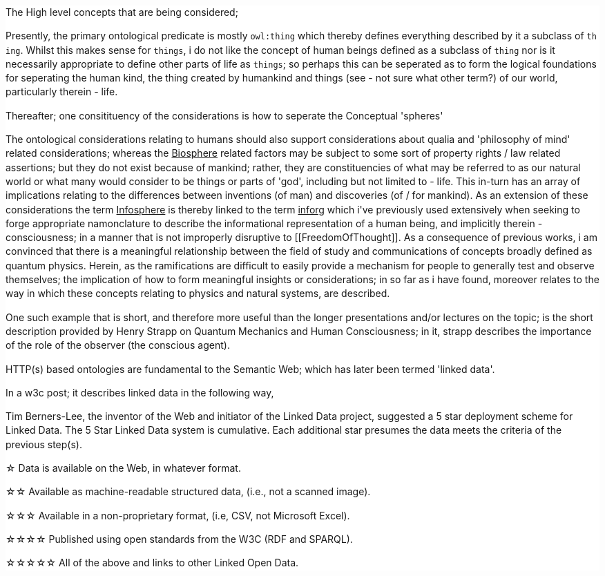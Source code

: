 The High level concepts that are being considered;

Presently, the primary ontological predicate is mostly `owl:thing` which thereby defines everything described by it a subclass of `thing`. Whilst this makes sense for `things`, i do not like the concept of human beings defined as a subclass of `thing` nor is it necessarily appropriate to define other parts of life as `things`; so perhaps this can be seperated as to form the logical foundations for seperating the human kind,  the thing created by humankind and things (see - not sure what other term?) of our world, particularly therein - life.

Thereafter; one consitituency of the considerations is how to seperate the Conceptual 'spheres'

The ontological considerations relating to humans should also support considerations about qualia and 'philosophy of mind' related considerations; whereas the [Biosphere](https://en.wikipedia.org/wiki/Biosphere) related factors may be subject to some sort of property rights / law related assertions; but they do not exist because of mankind; rather, they are constituencies of what may be referred to as our natural world or what many would consider to be things or parts of 'god', including but not limited to - life.  This in-turn has an array of implications relating to the differences between inventions (of man) and discoveries (of / for mankind). As an extension of these considerations the term [Infosphere](https://en.wikipedia.org/wiki/Infosphere)  is thereby linked to the term [inforg](https://en.wikipedia.org/wiki/Inforg) which i've previously used extensively when seeking to forge appropriate namonclature to describe the informational representation of a human being, and implicitly therein - consciousness; in a manner that is not improperly disruptive to [[FreedomOfThought]].  As a consequence of previous works, i am convinced that there is a meaningful relationship between the field of study and communications of concepts broadly defined as quantum physics. Herein, as the ramifications are difficult to easily provide a mechanism for people to generally test and observe themselves; the implication of how to form meaningful insights or considerations; in so far as i have found, moreover relates to the way in which these concepts relating to physics and natural systems, are described.

One such example that is short, and therefore more useful than the longer presentations and/or lectures on the topic; is the short description provided by Henry Strapp on Quantum Mechanics and Human Consciousness; in it, strapp describes the importance of the role of the observer (the conscious agent).

<iframe width="560" height="315" src="https://www.youtube.com/embed/ZYPjXz1MVv0" title="YouTube video player" frameborder="0" allow="accelerometer; autoplay; clipboard-write; encrypted-media; gyroscope; picture-in-picture; web-share" allowfullscreen></iframe>

HTTP(s) based ontologies are fundamental to the Semantic Web; which has later been termed 'linked data'.  

In a w3c post; it describes linked data in the following way,

Tim Berners-Lee, the inventor of the Web and initiator of the Linked Data project, suggested a 5 star deployment scheme for Linked Data. The 5 Star Linked Data system is cumulative. Each additional star presumes the data meets the criteria of the previous step(s).

☆ Data is available on the Web, in whatever format.	

☆☆ Available as machine-readable structured data, (i.e., not a scanned image).

☆☆☆ Available in a non-proprietary format, (i.e, CSV, not Microsoft Excel).	

☆☆☆☆ Published using open standards from the W3C (RDF and SPARQL).	

☆☆☆☆☆ All of the above and links to other Linked Open Data.
